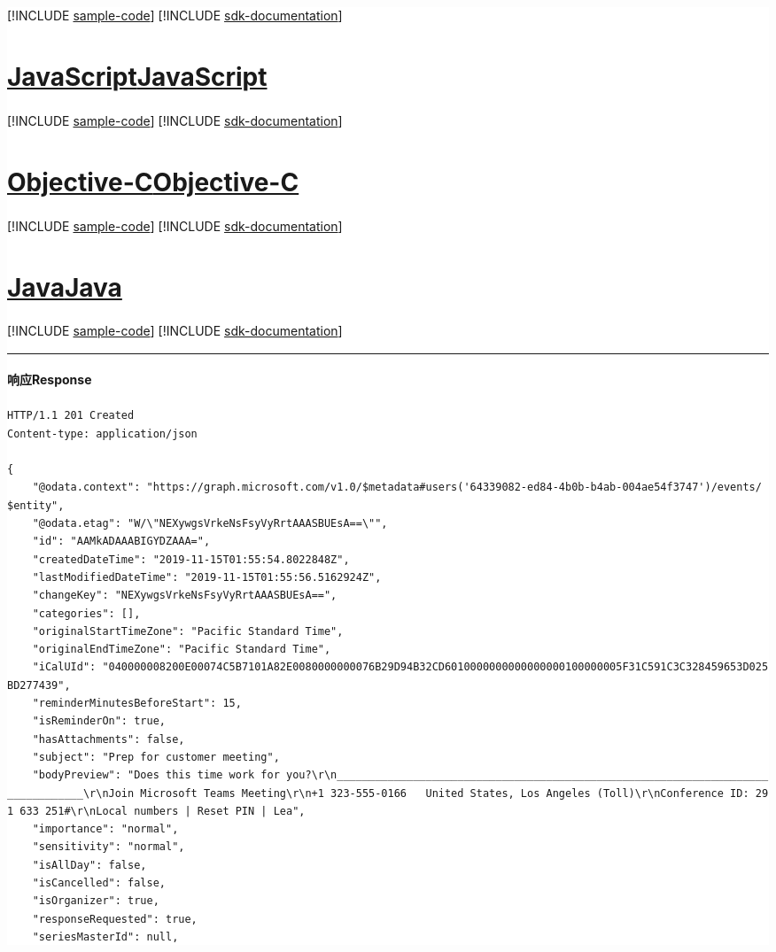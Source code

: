 [!INCLUDE [sample-code](../includes/snippets/csharp/create-meeting-enable-online-csharp-snippets.md)]
[!INCLUDE [sdk-documentation](../includes/snippets/snippets-sdk-documentation-link.md)]

# <a name="javascript"></a>[<span data-ttu-id="22112-132">JavaScript</span><span class="sxs-lookup"><span data-stu-id="22112-132">JavaScript</span></span>](#tab/javascript)
[!INCLUDE [sample-code](../includes/snippets/javascript/create-meeting-enable-online-javascript-snippets.md)]
[!INCLUDE [sdk-documentation](../includes/snippets/snippets-sdk-documentation-link.md)]

# <a name="objective-c"></a>[<span data-ttu-id="22112-133">Objective-C</span><span class="sxs-lookup"><span data-stu-id="22112-133">Objective-C</span></span>](#tab/objc)
[!INCLUDE [sample-code](../includes/snippets/objc/create-meeting-enable-online-objc-snippets.md)]
[!INCLUDE [sdk-documentation](../includes/snippets/snippets-sdk-documentation-link.md)]

# <a name="java"></a>[<span data-ttu-id="22112-134">Java</span><span class="sxs-lookup"><span data-stu-id="22112-134">Java</span></span>](#tab/java)
[!INCLUDE [sample-code](../includes/snippets/java/create-meeting-enable-online-java-snippets.md)]
[!INCLUDE [sdk-documentation](../includes/snippets/snippets-sdk-documentation-link.md)]

---


#### <a name="response"></a><span data-ttu-id="22112-135">响应</span><span class="sxs-lookup"><span data-stu-id="22112-135">Response</span></span>

```http
HTTP/1.1 201 Created
Content-type: application/json

{
    "@odata.context": "https://graph.microsoft.com/v1.0/$metadata#users('64339082-ed84-4b0b-b4ab-004ae54f3747')/events/$entity",
    "@odata.etag": "W/\"NEXywgsVrkeNsFsyVyRrtAAASBUEsA==\"",
    "id": "AAMkADAAABIGYDZAAA=",
    "createdDateTime": "2019-11-15T01:55:54.8022848Z",
    "lastModifiedDateTime": "2019-11-15T01:55:56.5162924Z",
    "changeKey": "NEXywgsVrkeNsFsyVyRrtAAASBUEsA==",
    "categories": [],
    "originalStartTimeZone": "Pacific Standard Time",
    "originalEndTimeZone": "Pacific Standard Time",
    "iCalUId": "040000008200E00074C5B7101A82E0080000000076B29D94B32CD6010000000000000000100000005F31C591C3C328459653D025BD277439",
    "reminderMinutesBeforeStart": 15,
    "isReminderOn": true,
    "hasAttachments": false,
    "subject": "Prep for customer meeting",
    "bodyPreview": "Does this time work for you?\r\n________________________________________________________________________________\r\nJoin Microsoft Teams Meeting\r\n+1 323-555-0166   United States, Los Angeles (Toll)\r\nConference ID: 291 633 251#\r\nLocal numbers | Reset PIN | Lea",
    "importance": "normal",
    "sensitivity": "normal",
    "isAllDay": false,
    "isCancelled": false,
    "isOrganizer": true,
    "responseRequested": true,
    "seriesMasterId": null,
```